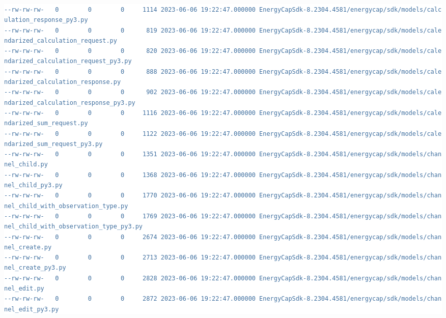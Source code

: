 ```diff
--rw-rw-rw-   0        0        0     1114 2023-06-06 19:22:47.000000 EnergyCapSdk-8.2304.4581/energycap/sdk/models/calculation_response_py3.py
--rw-rw-rw-   0        0        0      819 2023-06-06 19:22:47.000000 EnergyCapSdk-8.2304.4581/energycap/sdk/models/calendarized_calculation_request.py
--rw-rw-rw-   0        0        0      820 2023-06-06 19:22:47.000000 EnergyCapSdk-8.2304.4581/energycap/sdk/models/calendarized_calculation_request_py3.py
--rw-rw-rw-   0        0        0      888 2023-06-06 19:22:47.000000 EnergyCapSdk-8.2304.4581/energycap/sdk/models/calendarized_calculation_response.py
--rw-rw-rw-   0        0        0      902 2023-06-06 19:22:47.000000 EnergyCapSdk-8.2304.4581/energycap/sdk/models/calendarized_calculation_response_py3.py
--rw-rw-rw-   0        0        0     1116 2023-06-06 19:22:47.000000 EnergyCapSdk-8.2304.4581/energycap/sdk/models/calendarized_sum_request.py
--rw-rw-rw-   0        0        0     1122 2023-06-06 19:22:47.000000 EnergyCapSdk-8.2304.4581/energycap/sdk/models/calendarized_sum_request_py3.py
--rw-rw-rw-   0        0        0     1351 2023-06-06 19:22:47.000000 EnergyCapSdk-8.2304.4581/energycap/sdk/models/channel_child.py
--rw-rw-rw-   0        0        0     1368 2023-06-06 19:22:47.000000 EnergyCapSdk-8.2304.4581/energycap/sdk/models/channel_child_py3.py
--rw-rw-rw-   0        0        0     1770 2023-06-06 19:22:47.000000 EnergyCapSdk-8.2304.4581/energycap/sdk/models/channel_child_with_observation_type.py
--rw-rw-rw-   0        0        0     1769 2023-06-06 19:22:47.000000 EnergyCapSdk-8.2304.4581/energycap/sdk/models/channel_child_with_observation_type_py3.py
--rw-rw-rw-   0        0        0     2674 2023-06-06 19:22:47.000000 EnergyCapSdk-8.2304.4581/energycap/sdk/models/channel_create.py
--rw-rw-rw-   0        0        0     2713 2023-06-06 19:22:47.000000 EnergyCapSdk-8.2304.4581/energycap/sdk/models/channel_create_py3.py
--rw-rw-rw-   0        0        0     2828 2023-06-06 19:22:47.000000 EnergyCapSdk-8.2304.4581/energycap/sdk/models/channel_edit.py
--rw-rw-rw-   0        0        0     2872 2023-06-06 19:22:47.000000 EnergyCapSdk-8.2304.4581/energycap/sdk/models/channel_edit_py3.py

